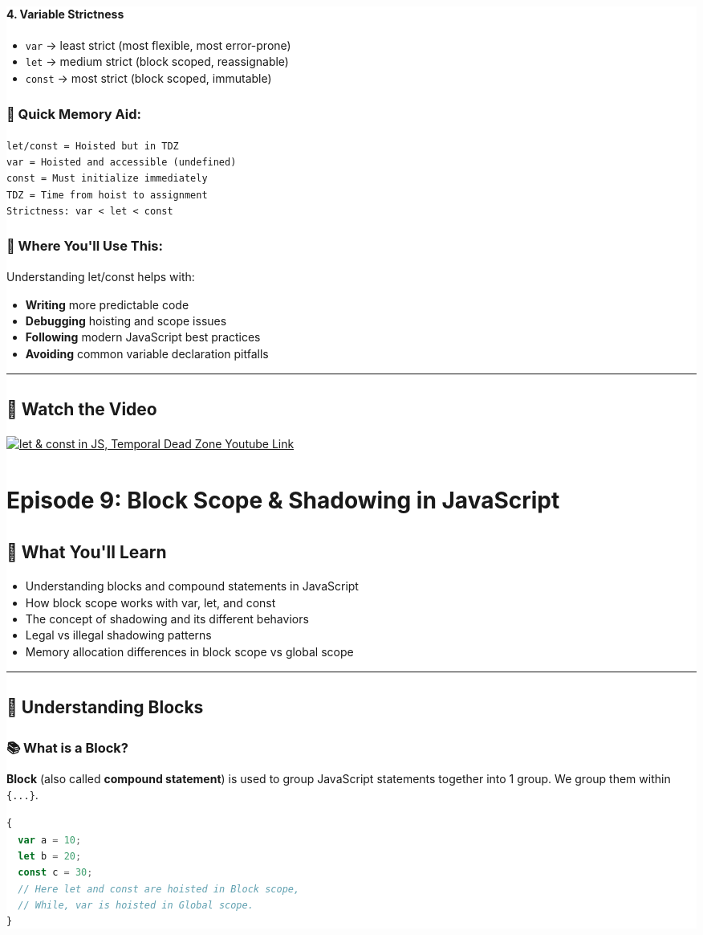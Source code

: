 #### **4. Variable Strictness**
- `var` → least strict (most flexible, most error-prone)
- `let` → medium strict (block scoped, reassignable)
- `const` → most strict (block scoped, immutable)

### 🧠 Quick Memory Aid:
```
let/const = Hoisted but in TDZ
var = Hoisted and accessible (undefined)
const = Must initialize immediately
TDZ = Time from hoist to assignment
Strictness: var < let < const
```

### 🎯 Where You'll Use This:
Understanding let/const helps with:
- **Writing** more predictable code
- **Debugging** hoisting and scope issues
- **Following** modern JavaScript best practices
- **Avoiding** common variable declaration pitfalls

---

## 🎥 Watch the Video

<a href="https://www.youtube.com/watch?v=BNC6slYCj50&ab_channel=AkshaySaini" target="_blank"><img src="https://img.youtube.com/vi/BNC6slYCj50/0.jpg" width="750"
alt="let & const in JS, Temporal Dead Zone Youtube Link"/></a>


# Episode 9: Block Scope & Shadowing in JavaScript

## 🎯 What You'll Learn
- Understanding blocks and compound statements in JavaScript
- How block scope works with var, let, and const
- The concept of shadowing and its different behaviors
- Legal vs illegal shadowing patterns
- Memory allocation differences in block scope vs global scope

---

## 🧱 Understanding Blocks

### 📚 What is a Block?
**Block** (also called **compound statement**) is used to group JavaScript statements together into 1 group. We group them within `{...}`.

```javascript
{
  var a = 10;
  let b = 20;
  const c = 30;
  // Here let and const are hoisted in Block scope,
  // While, var is hoisted in Global scope.
}
```
